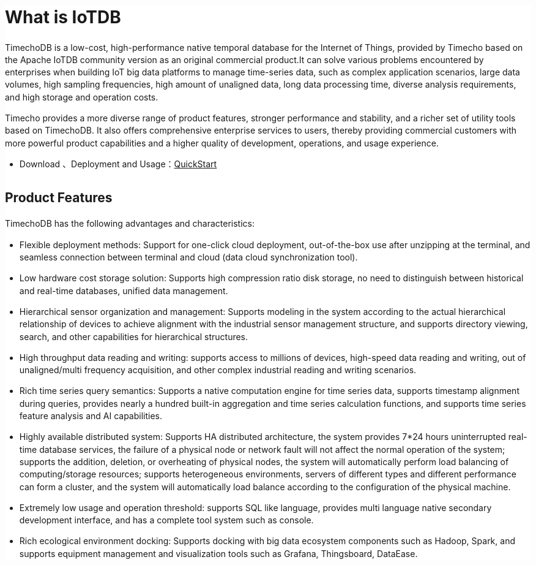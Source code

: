

# What is IoTDB

TimechoDB is a low-cost, high-performance native temporal database for the Internet of Things, provided by Timecho based on the Apache IoTDB community version as an original commercial product.It can solve various problems encountered by enterprises when building IoT big data platforms to manage time-series data, such as complex application scenarios, large data volumes, high sampling frequencies, high amount of unaligned data, long data processing time, diverse analysis requirements, and high storage and operation costs.

Timecho provides a more diverse range of product features, stronger performance and stability, and a richer set of utility tools based on TimechoDB. It also offers comprehensive enterprise services to users, thereby providing commercial customers with more powerful product capabilities and a higher quality of development, operations, and usage experience.

- Download 、Deployment and Usage：[QuickStart](../QuickStart/QuickStart_timecho.md)

## Product Features

TimechoDB has the following advantages and characteristics:

- Flexible deployment methods: Support for one-click cloud deployment, out-of-the-box use after unzipping at the terminal, and seamless connection between terminal and cloud (data cloud synchronization tool).

- Low hardware cost storage solution: Supports high compression ratio disk storage, no need to distinguish between historical and real-time databases, unified data management.

- Hierarchical sensor organization and management: Supports modeling in the system according to the actual hierarchical relationship of devices to achieve alignment with the industrial sensor management structure, and supports directory viewing, search, and other capabilities for hierarchical structures.

- High throughput data reading and writing: supports access to millions of devices, high-speed data reading and writing, out of unaligned/multi frequency acquisition, and other complex industrial reading and writing scenarios.

- Rich time series query semantics: Supports a native computation engine for time series data, supports timestamp alignment during queries, provides nearly a hundred built-in aggregation and time series calculation functions, and supports time series feature analysis and AI capabilities.

- Highly available distributed system: Supports HA distributed architecture, the system provides 7*24 hours uninterrupted real-time database services, the failure of a physical node or network fault will not affect the normal operation of the system; supports the addition, deletion, or overheating of physical nodes, the system will automatically perform load balancing of computing/storage resources; supports heterogeneous environments, servers of different types and different performance can form a cluster, and the system will automatically load balance according to the configuration of the physical machine.

- Extremely low usage and operation threshold: supports SQL like language, provides multi language native secondary development interface, and has a complete tool system such as console.

- Rich ecological environment docking: Supports docking with big data ecosystem components such as Hadoop, Spark, and supports equipment management and visualization tools such as Grafana, Thingsboard, DataEase.
